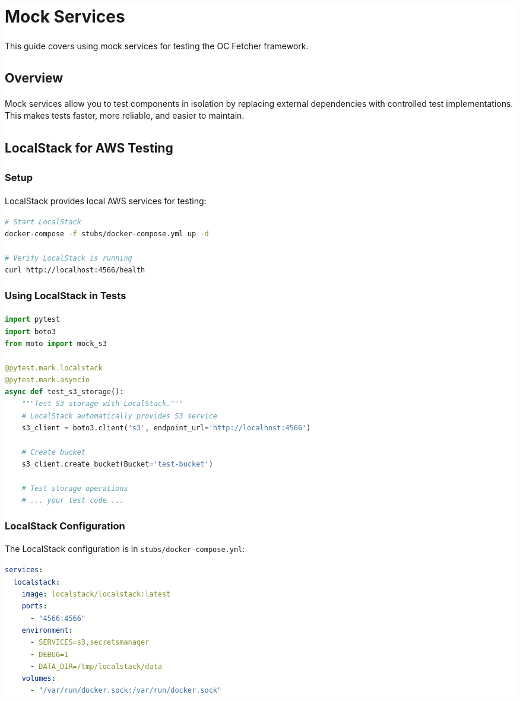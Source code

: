 # Mock Services

This guide covers using mock services for testing the OC Fetcher framework.

## Overview

Mock services allow you to test components in isolation by replacing external dependencies with controlled test implementations. This makes tests faster, more reliable, and easier to maintain.

## LocalStack for AWS Testing

### Setup

LocalStack provides local AWS services for testing:

```bash
# Start LocalStack
docker-compose -f stubs/docker-compose.yml up -d

# Verify LocalStack is running
curl http://localhost:4566/health
```

### Using LocalStack in Tests

```python
import pytest
import boto3
from moto import mock_s3

@pytest.mark.localstack
@pytest.mark.asyncio
async def test_s3_storage():
    """Test S3 storage with LocalStack."""
    # LocalStack automatically provides S3 service
    s3_client = boto3.client('s3', endpoint_url='http://localhost:4566')

    # Create bucket
    s3_client.create_bucket(Bucket='test-bucket')

    # Test storage operations
    # ... your test code ...
```

### LocalStack Configuration

The LocalStack configuration is in `stubs/docker-compose.yml`:

```yaml
services:
  localstack:
    image: localstack/localstack:latest
    ports:
      - "4566:4566"
    environment:
      - SERVICES=s3,secretsmanager
      - DEBUG=1
      - DATA_DIR=/tmp/localstack/data
    volumes:
      - "/var/run/docker.sock:/var/run/docker.sock"
```
